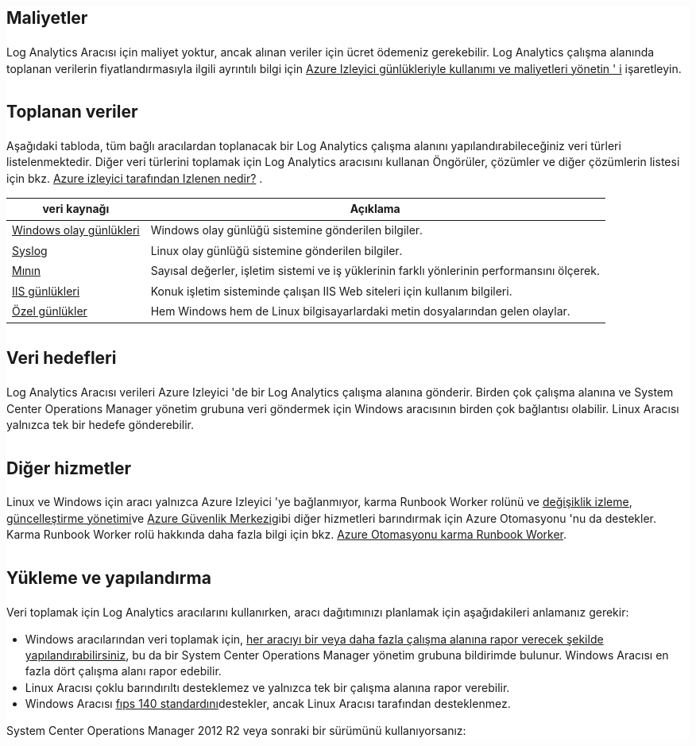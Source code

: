 ## <a name="costs"></a>Maliyetler
Log Analytics Aracısı için maliyet yoktur, ancak alınan veriler için ücret ödemeniz gerekebilir. Log Analytics çalışma alanında toplanan verilerin fiyatlandırmasıyla ilgili ayrıntılı bilgi için [Azure Izleyici günlükleriyle kullanımı ve maliyetleri yönetin ' i](manage-cost-storage.md) işaretleyin.

## <a name="data-collected"></a>Toplanan veriler
Aşağıdaki tabloda, tüm bağlı aracılardan toplanacak bir Log Analytics çalışma alanını yapılandırabileceğiniz veri türleri listelenmektedir. Diğer veri türlerini toplamak için Log Analytics aracısını kullanan Öngörüler, çözümler ve diğer çözümlerin listesi için bkz. [Azure izleyici tarafından Izlenen nedir?](../monitor-reference.md) .

| veri kaynağı | Açıklama |
| --- | --- |
| [Windows olay günlükleri](data-sources-windows-events.md) | Windows olay günlüğü sistemine gönderilen bilgiler. |
| [Syslog](data-sources-syslog.md)                     | Linux olay günlüğü sistemine gönderilen bilgiler. |
| [Mının](data-sources-performance-counters.md)  | Sayısal değerler, işletim sistemi ve iş yüklerinin farklı yönlerinin performansını ölçerek. |
| [IIS günlükleri](data-sources-iis-logs.md)                 | Konuk işletim sisteminde çalışan IIS Web siteleri için kullanım bilgileri. |
| [Özel günlükler](data-sources-custom-logs.md)           | Hem Windows hem de Linux bilgisayarlardaki metin dosyalarından gelen olaylar. |

## <a name="data-destinations"></a>Veri hedefleri
Log Analytics Aracısı verileri Azure Izleyici 'de bir Log Analytics çalışma alanına gönderir. Birden çok çalışma alanına ve System Center Operations Manager yönetim grubuna veri göndermek için Windows aracısının birden çok bağlantısı olabilir. Linux Aracısı yalnızca tek bir hedefe gönderebilir.

## <a name="other-services"></a>Diğer hizmetler
Linux ve Windows için aracı yalnızca Azure Izleyici 'ye bağlanmıyor, karma Runbook Worker rolünü ve [değişiklik izleme](../../automation/change-tracking.md), [güncelleştirme yönetimi](../../automation/automation-update-management.md)ve [Azure Güvenlik Merkezi](../../security-center/security-center-intro.md)gibi diğer hizmetleri barındırmak için Azure Otomasyonu 'nu da destekler. Karma Runbook Worker rolü hakkında daha fazla bilgi için bkz. [Azure Otomasyonu karma Runbook Worker](../../automation/automation-hybrid-runbook-worker.md).  

## <a name="installation-and-configuration"></a>Yükleme ve yapılandırma

Veri toplamak için Log Analytics aracılarını kullanırken, aracı dağıtımınızı planlamak için aşağıdakileri anlamanız gerekir:

* Windows aracılarından veri toplamak için, [her aracıyı bir veya daha fazla çalışma alanına rapor verecek şekilde yapılandırabilirsiniz](agent-windows.md), bu da bir System Center Operations Manager yönetim grubuna bildirimde bulunur. Windows Aracısı en fazla dört çalışma alanı rapor edebilir.
* Linux Aracısı çoklu barındırıltı desteklemez ve yalnızca tek bir çalışma alanına rapor verebilir.
* Windows Aracısı [fıps 140 standardını](https://docs.microsoft.com/windows/security/threat-protection/fips-140-validation)destekler, ancak Linux Aracısı tarafından desteklenmez.  

System Center Operations Manager 2012 R2 veya sonraki bir sürümünü kullanıyorsanız:
